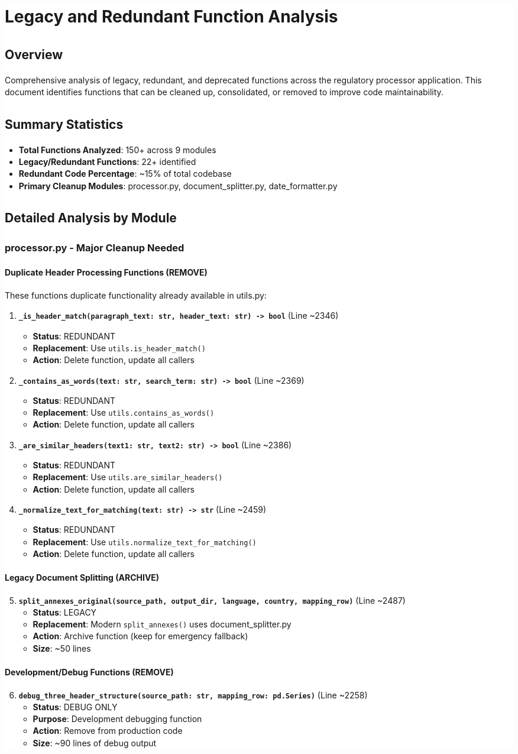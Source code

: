 # Legacy and Redundant Function Analysis

## Overview
Comprehensive analysis of legacy, redundant, and deprecated functions across the regulatory processor application. This document identifies functions that can be cleaned up, consolidated, or removed to improve code maintainability.

## Summary Statistics
- **Total Functions Analyzed**: 150+ across 9 modules
- **Legacy/Redundant Functions**: 22+ identified
- **Redundant Code Percentage**: ~15% of total codebase
- **Primary Cleanup Modules**: processor.py, document_splitter.py, date_formatter.py

## Detailed Analysis by Module

### processor.py - Major Cleanup Needed

#### Duplicate Header Processing Functions (REMOVE)
These functions duplicate functionality already available in utils.py:

1. **`_is_header_match(paragraph_text: str, header_text: str) -> bool`** (Line ~2346)
   - **Status**: REDUNDANT
   - **Replacement**: Use `utils.is_header_match()`
   - **Action**: Delete function, update all callers

2. **`_contains_as_words(text: str, search_term: str) -> bool`** (Line ~2369)
   - **Status**: REDUNDANT
   - **Replacement**: Use `utils.contains_as_words()`
   - **Action**: Delete function, update all callers

3. **`_are_similar_headers(text1: str, text2: str) -> bool`** (Line ~2386)
   - **Status**: REDUNDANT
   - **Replacement**: Use `utils.are_similar_headers()`
   - **Action**: Delete function, update all callers

4. **`_normalize_text_for_matching(text: str) -> str`** (Line ~2459)
   - **Status**: REDUNDANT
   - **Replacement**: Use `utils.normalize_text_for_matching()`
   - **Action**: Delete function, update all callers

#### Legacy Document Splitting (ARCHIVE)
5. **`split_annexes_original(source_path, output_dir, language, country, mapping_row)`** (Line ~2487)
   - **Status**: LEGACY
   - **Replacement**: Modern `split_annexes()` uses document_splitter.py
   - **Action**: Archive function (keep for emergency fallback)
   - **Size**: ~50 lines

#### Development/Debug Functions (REMOVE)
6. **`debug_three_header_structure(source_path: str, mapping_row: pd.Series)`** (Line ~2258)
   - **Status**: DEBUG ONLY
   - **Purpose**: Development debugging function
   - **Action**: Remove from production code
   - **Size**: ~90 lines of debug output
